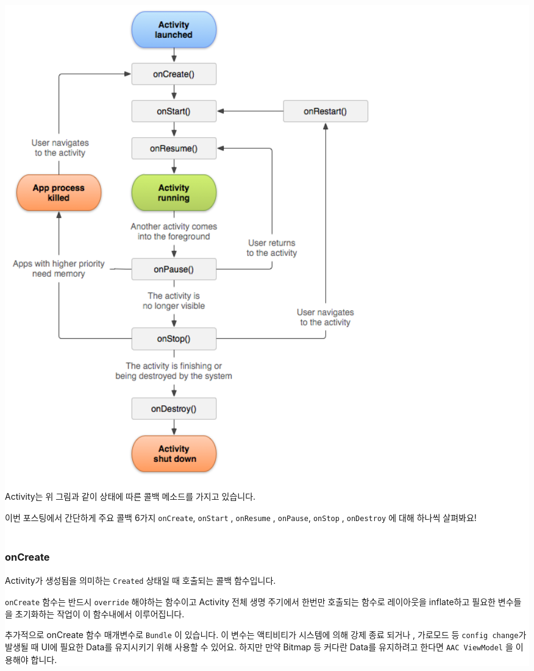 <img src="LifecycleQuiz/Lifecycle.png" width="70%">

<br>

Activity는 위 그림과 같이 상태에 따른 콜백 메소드를 가지고 있습니다. 

이번 포스팅에서 간단하게 주요 콜백 6가지 `onCreate`, `onStart` , `onResume` , `onPause`, `onStop` , `onDestroy` 에 대해 하나씩 살펴봐요! <br></br>

### onCreate

Activity가 생성됨을 의미하는 `Created` 상태일 때 호출되는 콜백 함수입니다.

`onCreate` 함수는 반드시 `override` 해야하는 함수이고 Activity 전체 생명 주기에서 한번만 호출되는 함수로 레이아웃을 inflate하고 필요한 변수들을 초기화하는 작업이 이 함수내에서 이루어집니다.<br>

추가적으로 onCreate 함수 매개변수로 `Bundle` 이 있습니다. 이 변수는 액티비티가 시스템에 의해 강제 종료 되거나 , 가로모드 등 `config change`가 발생될 때 UI에 필요한 Data를 유지시키기 위해 사용할 수 있어요. 하지만 만약 Bitmap 등 커다란 Data를 유지하려고 한다면  `AAC ViewModel` 을 이용해야 합니다.
